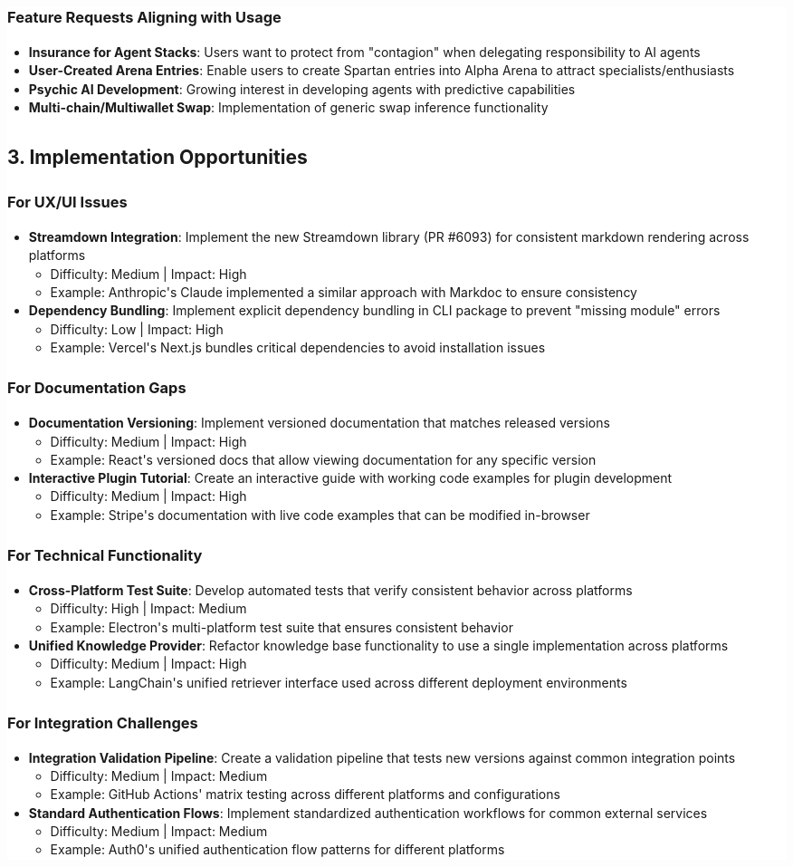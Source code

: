 ### Feature Requests Aligning with Usage
- **Insurance for Agent Stacks**: Users want to protect from "contagion" when delegating responsibility to AI agents
- **User-Created Arena Entries**: Enable users to create Spartan entries into Alpha Arena to attract specialists/enthusiasts
- **Psychic AI Development**: Growing interest in developing agents with predictive capabilities
- **Multi-chain/Multiwallet Swap**: Implementation of generic swap inference functionality

## 3. Implementation Opportunities

### For UX/UI Issues
- **Streamdown Integration**: Implement the new Streamdown library (PR #6093) for consistent markdown rendering across platforms
  - Difficulty: Medium | Impact: High
  - Example: Anthropic's Claude implemented a similar approach with Markdoc to ensure consistency
- **Dependency Bundling**: Implement explicit dependency bundling in CLI package to prevent "missing module" errors
  - Difficulty: Low | Impact: High
  - Example: Vercel's Next.js bundles critical dependencies to avoid installation issues

### For Documentation Gaps
- **Documentation Versioning**: Implement versioned documentation that matches released versions
  - Difficulty: Medium | Impact: High
  - Example: React's versioned docs that allow viewing documentation for any specific version
- **Interactive Plugin Tutorial**: Create an interactive guide with working code examples for plugin development
  - Difficulty: Medium | Impact: High
  - Example: Stripe's documentation with live code examples that can be modified in-browser

### For Technical Functionality
- **Cross-Platform Test Suite**: Develop automated tests that verify consistent behavior across platforms
  - Difficulty: High | Impact: Medium
  - Example: Electron's multi-platform test suite that ensures consistent behavior
- **Unified Knowledge Provider**: Refactor knowledge base functionality to use a single implementation across platforms
  - Difficulty: Medium | Impact: High
  - Example: LangChain's unified retriever interface used across different deployment environments

### For Integration Challenges
- **Integration Validation Pipeline**: Create a validation pipeline that tests new versions against common integration points
  - Difficulty: Medium | Impact: Medium
  - Example: GitHub Actions' matrix testing across different platforms and configurations
- **Standard Authentication Flows**: Implement standardized authentication workflows for common external services
  - Difficulty: Medium | Impact: Medium
  - Example: Auth0's unified authentication flow patterns for different platforms
